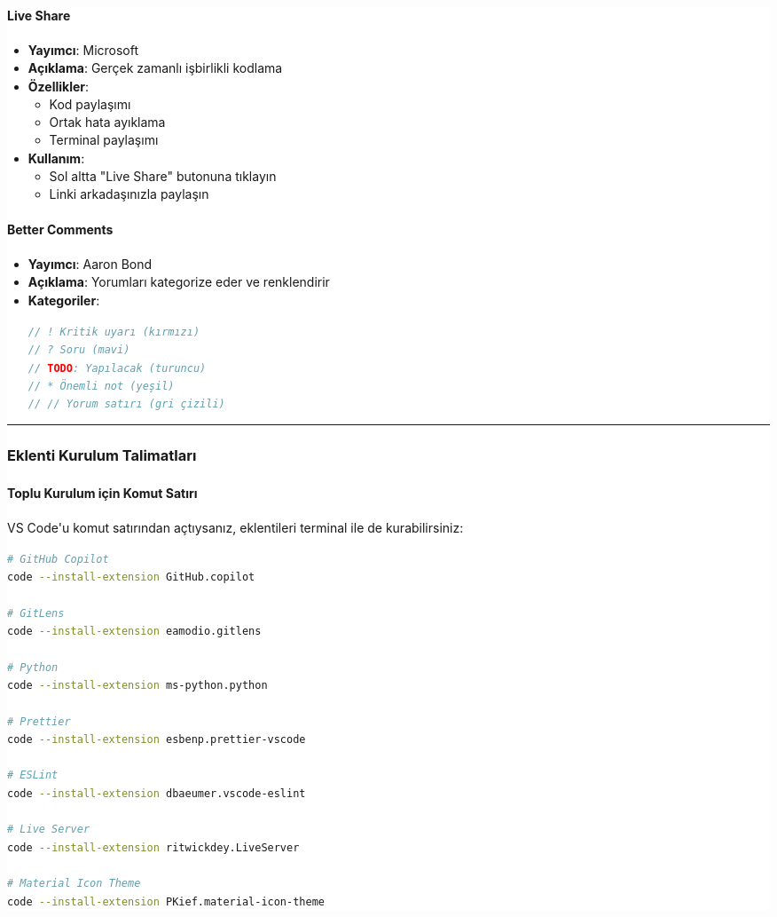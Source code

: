 #### Live Share
- **Yayımcı**: Microsoft
- **Açıklama**: Gerçek zamanlı işbirlikli kodlama
- **Özellikler**:
  - Kod paylaşımı
  - Ortak hata ayıklama
  - Terminal paylaşımı
- **Kullanım**:
  - Sol altta "Live Share" butonuna tıklayın
  - Linki arkadaşınızla paylaşın

#### Better Comments
- **Yayımcı**: Aaron Bond
- **Açıklama**: Yorumları kategorize eder ve renklendirir
- **Kategoriler**:
  ```javascript
  // ! Kritik uyarı (kırmızı)
  // ? Soru (mavi)
  // TODO: Yapılacak (turuncu)
  // * Önemli not (yeşil)
  // // Yorum satırı (gri çizili)
  ```

---

### Eklenti Kurulum Talimatları

#### Toplu Kurulum için Komut Satırı

VS Code'u komut satırından açtıysanız, eklentileri terminal ile de kurabilirsiniz:

```bash
# GitHub Copilot
code --install-extension GitHub.copilot

# GitLens
code --install-extension eamodio.gitlens

# Python
code --install-extension ms-python.python

# Prettier
code --install-extension esbenp.prettier-vscode

# ESLint
code --install-extension dbaeumer.vscode-eslint

# Live Server
code --install-extension ritwickdey.LiveServer

# Material Icon Theme
code --install-extension PKief.material-icon-theme
```
